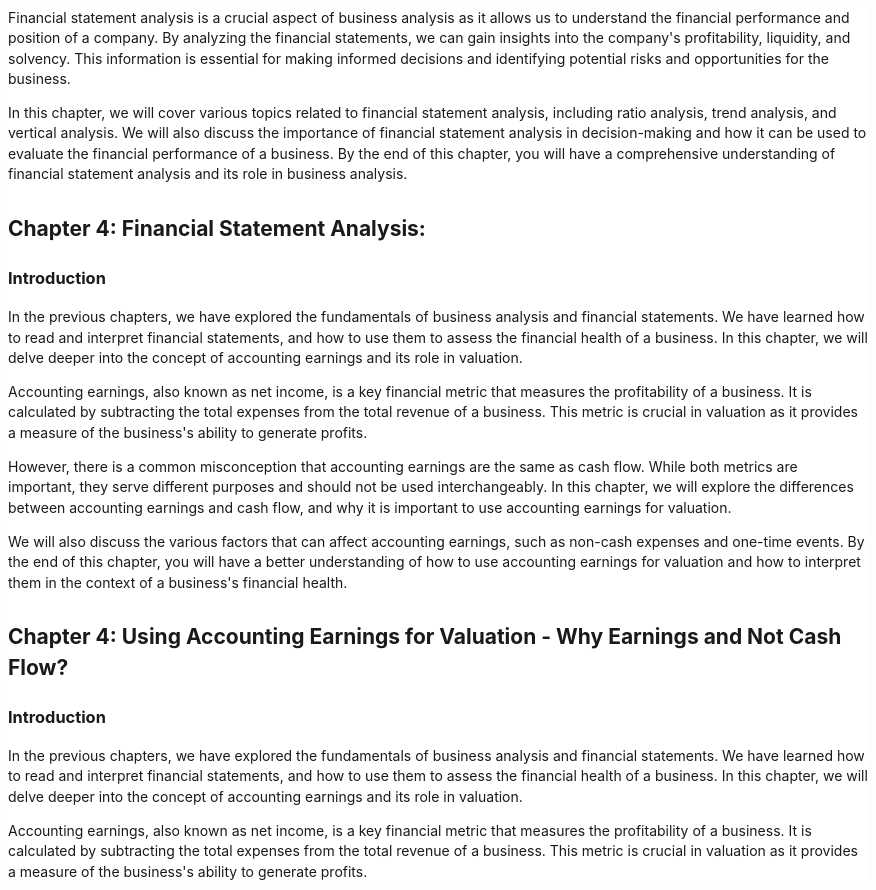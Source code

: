 Financial statement analysis is a crucial aspect of business analysis as it allows us to understand the financial performance and position of a company. By analyzing the financial statements, we can gain insights into the company's profitability, liquidity, and solvency. This information is essential for making informed decisions and identifying potential risks and opportunities for the business.

In this chapter, we will cover various topics related to financial statement analysis, including ratio analysis, trend analysis, and vertical analysis. We will also discuss the importance of financial statement analysis in decision-making and how it can be used to evaluate the financial performance of a business. By the end of this chapter, you will have a comprehensive understanding of financial statement analysis and its role in business analysis.


## Chapter 4: Financial Statement Analysis:




### Introduction

In the previous chapters, we have explored the fundamentals of business analysis and financial statements. We have learned how to read and interpret financial statements, and how to use them to assess the financial health of a business. In this chapter, we will delve deeper into the concept of accounting earnings and its role in valuation.

Accounting earnings, also known as net income, is a key financial metric that measures the profitability of a business. It is calculated by subtracting the total expenses from the total revenue of a business. This metric is crucial in valuation as it provides a measure of the business's ability to generate profits.

However, there is a common misconception that accounting earnings are the same as cash flow. While both metrics are important, they serve different purposes and should not be used interchangeably. In this chapter, we will explore the differences between accounting earnings and cash flow, and why it is important to use accounting earnings for valuation.

We will also discuss the various factors that can affect accounting earnings, such as non-cash expenses and one-time events. By the end of this chapter, you will have a better understanding of how to use accounting earnings for valuation and how to interpret them in the context of a business's financial health. 


## Chapter 4: Using Accounting Earnings for Valuation - Why Earnings and Not Cash Flow?




### Introduction

In the previous chapters, we have explored the fundamentals of business analysis and financial statements. We have learned how to read and interpret financial statements, and how to use them to assess the financial health of a business. In this chapter, we will delve deeper into the concept of accounting earnings and its role in valuation.

Accounting earnings, also known as net income, is a key financial metric that measures the profitability of a business. It is calculated by subtracting the total expenses from the total revenue of a business. This metric is crucial in valuation as it provides a measure of the business's ability to generate profits.
